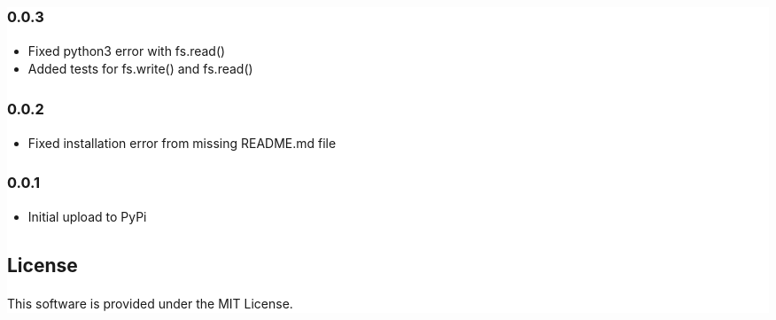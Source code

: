 ### 0.0.3

* Fixed python3 error with fs.read()
* Added tests for fs.write() and fs.read()

### 0.0.2

* Fixed installation error from missing README.md file

### 0.0.1

* Initial upload to PyPi

## License

This software is provided under the MIT License.
